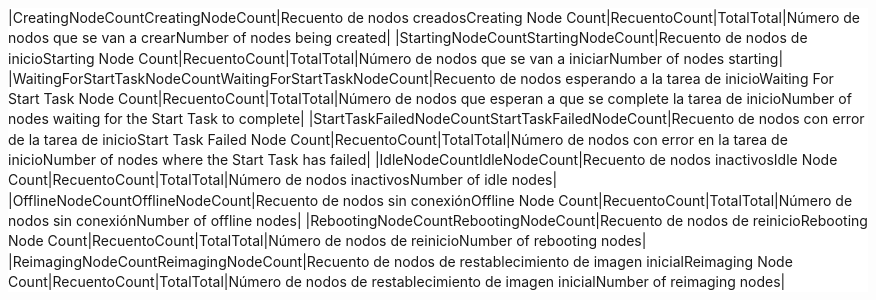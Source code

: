 |<span data-ttu-id="1a3a6-381">CreatingNodeCount</span><span class="sxs-lookup"><span data-stu-id="1a3a6-381">CreatingNodeCount</span></span>|<span data-ttu-id="1a3a6-382">Recuento de nodos creados</span><span class="sxs-lookup"><span data-stu-id="1a3a6-382">Creating Node Count</span></span>|<span data-ttu-id="1a3a6-383">Recuento</span><span class="sxs-lookup"><span data-stu-id="1a3a6-383">Count</span></span>|<span data-ttu-id="1a3a6-384">Total</span><span class="sxs-lookup"><span data-stu-id="1a3a6-384">Total</span></span>|<span data-ttu-id="1a3a6-385">Número de nodos que se van a crear</span><span class="sxs-lookup"><span data-stu-id="1a3a6-385">Number of nodes being created</span></span>|
|<span data-ttu-id="1a3a6-386">StartingNodeCount</span><span class="sxs-lookup"><span data-stu-id="1a3a6-386">StartingNodeCount</span></span>|<span data-ttu-id="1a3a6-387">Recuento de nodos de inicio</span><span class="sxs-lookup"><span data-stu-id="1a3a6-387">Starting Node Count</span></span>|<span data-ttu-id="1a3a6-388">Recuento</span><span class="sxs-lookup"><span data-stu-id="1a3a6-388">Count</span></span>|<span data-ttu-id="1a3a6-389">Total</span><span class="sxs-lookup"><span data-stu-id="1a3a6-389">Total</span></span>|<span data-ttu-id="1a3a6-390">Número de nodos que se van a iniciar</span><span class="sxs-lookup"><span data-stu-id="1a3a6-390">Number of nodes starting</span></span>|
|<span data-ttu-id="1a3a6-391">WaitingForStartTaskNodeCount</span><span class="sxs-lookup"><span data-stu-id="1a3a6-391">WaitingForStartTaskNodeCount</span></span>|<span data-ttu-id="1a3a6-392">Recuento de nodos esperando a la tarea de inicio</span><span class="sxs-lookup"><span data-stu-id="1a3a6-392">Waiting For Start Task Node Count</span></span>|<span data-ttu-id="1a3a6-393">Recuento</span><span class="sxs-lookup"><span data-stu-id="1a3a6-393">Count</span></span>|<span data-ttu-id="1a3a6-394">Total</span><span class="sxs-lookup"><span data-stu-id="1a3a6-394">Total</span></span>|<span data-ttu-id="1a3a6-395">Número de nodos que esperan a que se complete la tarea de inicio</span><span class="sxs-lookup"><span data-stu-id="1a3a6-395">Number of nodes waiting for the Start Task to complete</span></span>|
|<span data-ttu-id="1a3a6-396">StartTaskFailedNodeCount</span><span class="sxs-lookup"><span data-stu-id="1a3a6-396">StartTaskFailedNodeCount</span></span>|<span data-ttu-id="1a3a6-397">Recuento de nodos con error de la tarea de inicio</span><span class="sxs-lookup"><span data-stu-id="1a3a6-397">Start Task Failed Node Count</span></span>|<span data-ttu-id="1a3a6-398">Recuento</span><span class="sxs-lookup"><span data-stu-id="1a3a6-398">Count</span></span>|<span data-ttu-id="1a3a6-399">Total</span><span class="sxs-lookup"><span data-stu-id="1a3a6-399">Total</span></span>|<span data-ttu-id="1a3a6-400">Número de nodos con error en la tarea de inicio</span><span class="sxs-lookup"><span data-stu-id="1a3a6-400">Number of nodes where the Start Task has failed</span></span>|
|<span data-ttu-id="1a3a6-401">IdleNodeCount</span><span class="sxs-lookup"><span data-stu-id="1a3a6-401">IdleNodeCount</span></span>|<span data-ttu-id="1a3a6-402">Recuento de nodos inactivos</span><span class="sxs-lookup"><span data-stu-id="1a3a6-402">Idle Node Count</span></span>|<span data-ttu-id="1a3a6-403">Recuento</span><span class="sxs-lookup"><span data-stu-id="1a3a6-403">Count</span></span>|<span data-ttu-id="1a3a6-404">Total</span><span class="sxs-lookup"><span data-stu-id="1a3a6-404">Total</span></span>|<span data-ttu-id="1a3a6-405">Número de nodos inactivos</span><span class="sxs-lookup"><span data-stu-id="1a3a6-405">Number of idle nodes</span></span>|
|<span data-ttu-id="1a3a6-406">OfflineNodeCount</span><span class="sxs-lookup"><span data-stu-id="1a3a6-406">OfflineNodeCount</span></span>|<span data-ttu-id="1a3a6-407">Recuento de nodos sin conexión</span><span class="sxs-lookup"><span data-stu-id="1a3a6-407">Offline Node Count</span></span>|<span data-ttu-id="1a3a6-408">Recuento</span><span class="sxs-lookup"><span data-stu-id="1a3a6-408">Count</span></span>|<span data-ttu-id="1a3a6-409">Total</span><span class="sxs-lookup"><span data-stu-id="1a3a6-409">Total</span></span>|<span data-ttu-id="1a3a6-410">Número de nodos sin conexión</span><span class="sxs-lookup"><span data-stu-id="1a3a6-410">Number of offline nodes</span></span>|
|<span data-ttu-id="1a3a6-411">RebootingNodeCount</span><span class="sxs-lookup"><span data-stu-id="1a3a6-411">RebootingNodeCount</span></span>|<span data-ttu-id="1a3a6-412">Recuento de nodos de reinicio</span><span class="sxs-lookup"><span data-stu-id="1a3a6-412">Rebooting Node Count</span></span>|<span data-ttu-id="1a3a6-413">Recuento</span><span class="sxs-lookup"><span data-stu-id="1a3a6-413">Count</span></span>|<span data-ttu-id="1a3a6-414">Total</span><span class="sxs-lookup"><span data-stu-id="1a3a6-414">Total</span></span>|<span data-ttu-id="1a3a6-415">Número de nodos de reinicio</span><span class="sxs-lookup"><span data-stu-id="1a3a6-415">Number of rebooting nodes</span></span>|
|<span data-ttu-id="1a3a6-416">ReimagingNodeCount</span><span class="sxs-lookup"><span data-stu-id="1a3a6-416">ReimagingNodeCount</span></span>|<span data-ttu-id="1a3a6-417">Recuento de nodos de restablecimiento de imagen inicial</span><span class="sxs-lookup"><span data-stu-id="1a3a6-417">Reimaging Node Count</span></span>|<span data-ttu-id="1a3a6-418">Recuento</span><span class="sxs-lookup"><span data-stu-id="1a3a6-418">Count</span></span>|<span data-ttu-id="1a3a6-419">Total</span><span class="sxs-lookup"><span data-stu-id="1a3a6-419">Total</span></span>|<span data-ttu-id="1a3a6-420">Número de nodos de restablecimiento de imagen inicial</span><span class="sxs-lookup"><span data-stu-id="1a3a6-420">Number of reimaging nodes</span></span>|